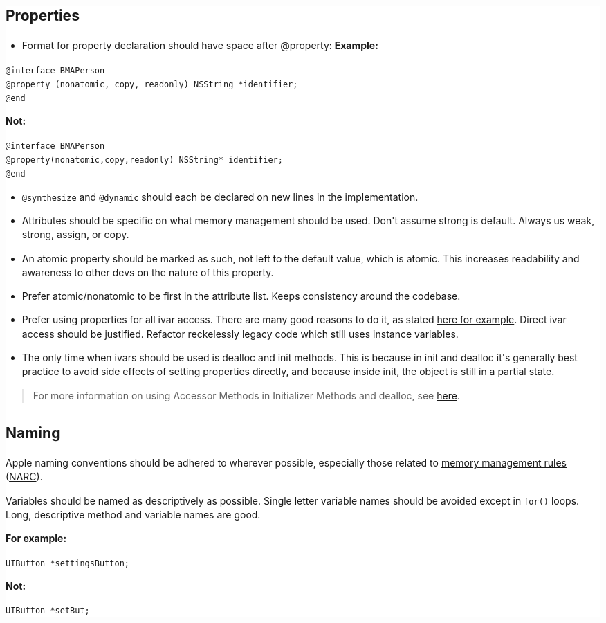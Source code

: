 ## Properties
- Format for property declaration should have space after @property:
**Example:**
```objc
@interface BMAPerson
@property (nonatomic, copy, readonly) NSString *identifier;
@end
```
**Not:**
```objc
@interface BMAPerson
@property(nonatomic,copy,readonly) NSString* identifier;
@end
```

- `@synthesize` and `@dynamic` should each be declared on new lines in the implementation.

- Attributes should be specific on what memory management should be used. Don't assume strong is default. Always us weak, strong, assign, or copy.

- An atomic property should be marked as such, not left to the default value, which is atomic. This increases readability and awareness to other devs on the nature of this property.

- Prefer atomic/nonatomic to be first in the attribute list. Keeps consistency around the codebase.

- Prefer using properties for all ivar access. There are many good reasons to do it, as stated [here for example](http://blog.bignerdranch.com/4005-should-i-use-a-property-or-an-instance-variable/). Direct ivar access should be justified. Refactor reckelessly legacy code which still uses instance variables.

- The only time when ivars should be used is dealloc and init methods. This is because in init and dealloc it's generally best practice to avoid side effects of setting properties directly, and because inside init, the object is still in a partial state.

>For more information on using Accessor Methods in Initializer Methods and dealloc, see [here](https://developer.apple.com/library/mac/documentation/Cocoa/Conceptual/MemoryMgmt/Articles/mmPractical.html#//apple_ref/doc/uid/TP40004447-SW6).


## Naming

Apple naming conventions should be adhered to wherever possible, especially those related to [memory management rules](https://developer.apple.com/library/mac/#documentation/Cocoa/Conceptual/MemoryMgmt/Articles/MemoryMgmt.html) ([NARC](http://stackoverflow.com/a/2865194/340508)).

Variables should be named as descriptively as possible. Single letter variable names should be avoided except in `for()` loops. Long, descriptive method and variable names are good.

**For example:**

```objc
UIButton *settingsButton;
```

**Not:**

```objc
UIButton *setBut;
```
